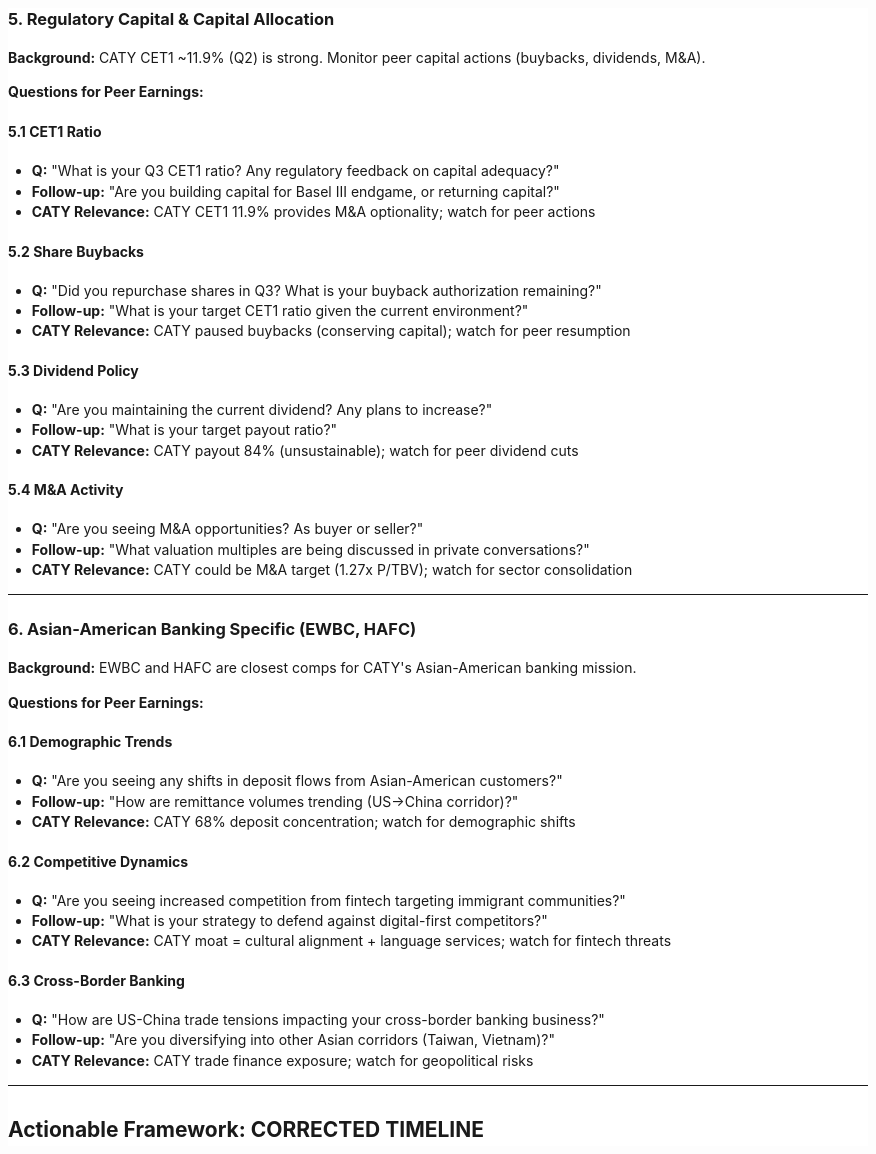
### 5. Regulatory Capital & Capital Allocation

**Background:** CATY CET1 ~11.9% (Q2) is strong. Monitor peer capital actions (buybacks, dividends, M&A).

**Questions for Peer Earnings:**

#### 5.1 CET1 Ratio
- **Q:** "What is your Q3 CET1 ratio? Any regulatory feedback on capital adequacy?"
- **Follow-up:** "Are you building capital for Basel III endgame, or returning capital?"
- **CATY Relevance:** CATY CET1 11.9% provides M&A optionality; watch for peer actions

#### 5.2 Share Buybacks
- **Q:** "Did you repurchase shares in Q3? What is your buyback authorization remaining?"
- **Follow-up:** "What is your target CET1 ratio given the current environment?"
- **CATY Relevance:** CATY paused buybacks (conserving capital); watch for peer resumption

#### 5.3 Dividend Policy
- **Q:** "Are you maintaining the current dividend? Any plans to increase?"
- **Follow-up:** "What is your target payout ratio?"
- **CATY Relevance:** CATY payout 84% (unsustainable); watch for peer dividend cuts

#### 5.4 M&A Activity
- **Q:** "Are you seeing M&A opportunities? As buyer or seller?"
- **Follow-up:** "What valuation multiples are being discussed in private conversations?"
- **CATY Relevance:** CATY could be M&A target (1.27x P/TBV); watch for sector consolidation

---

### 6. Asian-American Banking Specific (EWBC, HAFC)

**Background:** EWBC and HAFC are closest comps for CATY's Asian-American banking mission.

**Questions for Peer Earnings:**

#### 6.1 Demographic Trends
- **Q:** "Are you seeing any shifts in deposit flows from Asian-American customers?"
- **Follow-up:** "How are remittance volumes trending (US→China corridor)?"
- **CATY Relevance:** CATY 68% deposit concentration; watch for demographic shifts

#### 6.2 Competitive Dynamics
- **Q:** "Are you seeing increased competition from fintech targeting immigrant communities?"
- **Follow-up:** "What is your strategy to defend against digital-first competitors?"
- **CATY Relevance:** CATY moat = cultural alignment + language services; watch for fintech threats

#### 6.3 Cross-Border Banking
- **Q:** "How are US-China trade tensions impacting your cross-border banking business?"
- **Follow-up:** "Are you diversifying into other Asian corridors (Taiwan, Vietnam)?"
- **CATY Relevance:** CATY trade finance exposure; watch for geopolitical risks

---

## Actionable Framework: **CORRECTED TIMELINE**
